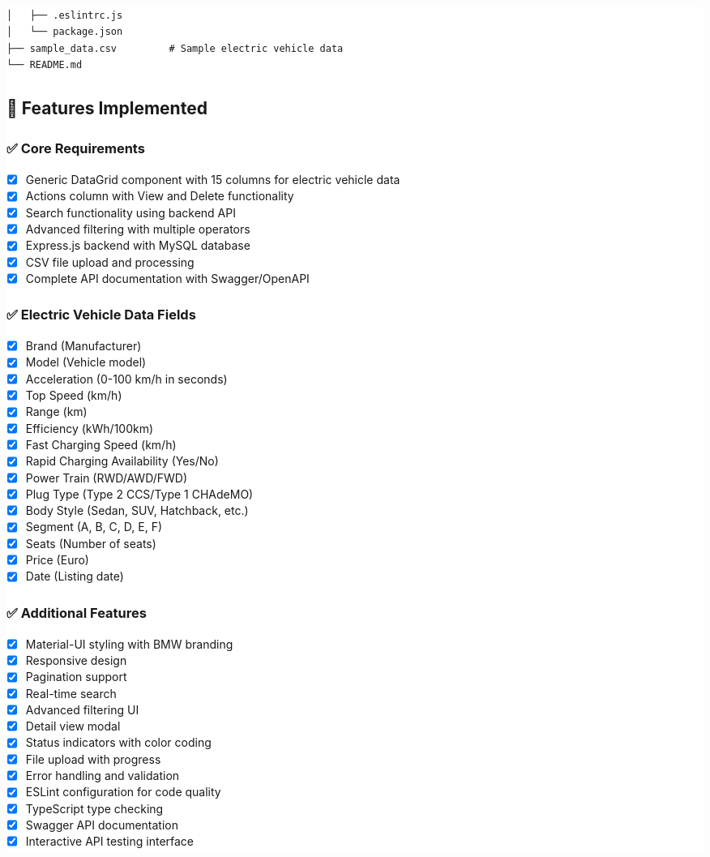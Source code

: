 ```
│   ├── .eslintrc.js
│   └── package.json
├── sample_data.csv         # Sample electric vehicle data
└── README.md
```

## 🎨 Features Implemented

### ✅ Core Requirements

- [x] Generic DataGrid component with 15 columns for electric vehicle data
- [x] Actions column with View and Delete functionality
- [x] Search functionality using backend API
- [x] Advanced filtering with multiple operators
- [x] Express.js backend with MySQL database
- [x] CSV file upload and processing
- [x] Complete API documentation with Swagger/OpenAPI

### ✅ Electric Vehicle Data Fields

- [x] Brand (Manufacturer)
- [x] Model (Vehicle model)
- [x] Acceleration (0-100 km/h in seconds)
- [x] Top Speed (km/h)
- [x] Range (km)
- [x] Efficiency (kWh/100km)
- [x] Fast Charging Speed (km/h)
- [x] Rapid Charging Availability (Yes/No)
- [x] Power Train (RWD/AWD/FWD)
- [x] Plug Type (Type 2 CCS/Type 1 CHAdeMO)
- [x] Body Style (Sedan, SUV, Hatchback, etc.)
- [x] Segment (A, B, C, D, E, F)
- [x] Seats (Number of seats)
- [x] Price (Euro)
- [x] Date (Listing date)

### ✅ Additional Features

- [x] Material-UI styling with BMW branding
- [x] Responsive design
- [x] Pagination support
- [x] Real-time search
- [x] Advanced filtering UI
- [x] Detail view modal
- [x] Status indicators with color coding
- [x] File upload with progress
- [x] Error handling and validation
- [x] ESLint configuration for code quality
- [x] TypeScript type checking
- [x] Swagger API documentation
- [x] Interactive API testing interface
